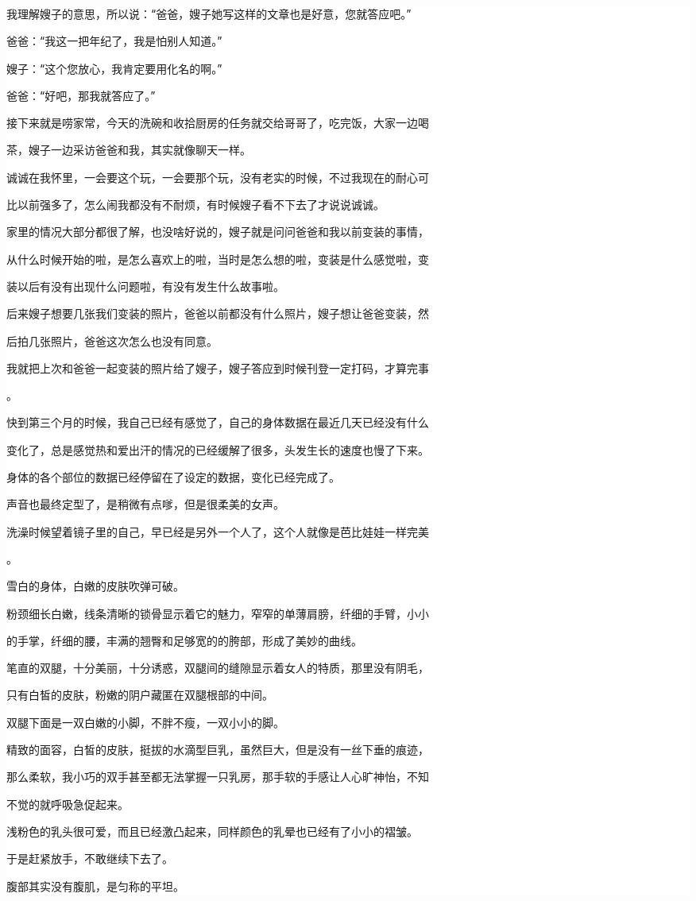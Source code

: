 我理解嫂子的意思，所以说：“爸爸，嫂子她写这样的文章也是好意，您就答应吧。”

爸爸：“我这一把年纪了，我是怕别人知道。”

嫂子：“这个您放心，我肯定要用化名的啊。”

爸爸：“好吧，那我就答应了。”

接下来就是唠家常，今天的洗碗和收拾厨房的任务就交给哥哥了，吃完饭，大家一边喝

茶，嫂子一边采访爸爸和我，其实就像聊天一样。

诚诚在我怀里，一会要这个玩，一会要那个玩，没有老实的时候，不过我现在的耐心可

比以前强多了，怎么闹我都没有不耐烦，有时候嫂子看不下去了才说说诚诚。

家里的情况大部分都很了解，也没啥好说的，嫂子就是问问爸爸和我以前变装的事情，

从什么时候开始的啦，是怎么喜欢上的啦，当时是怎么想的啦，变装是什么感觉啦，变

装以后有没有出现什么问题啦，有没有发生什么故事啦。

后来嫂子想要几张我们变装的照片，爸爸以前都没有什么照片，嫂子想让爸爸变装，然

后拍几张照片，爸爸这次怎么也没有同意。

我就把上次和爸爸一起变装的照片给了嫂子，嫂子答应到时候刊登一定打码，才算完事

。

快到第三个月的时候，我自己已经有感觉了，自己的身体数据在最近几天已经没有什么

变化了，总是感觉热和爱出汗的情况的已经缓解了很多，头发生长的速度也慢了下来。

身体的各个部位的数据已经停留在了设定的数据，变化已经完成了。

声音也最终定型了，是稍微有点嗲，但是很柔美的女声。

洗澡时候望着镜子里的自己，早已经是另外一个人了，这个人就像是芭比娃娃一样完美

。

雪白的身体，白嫩的皮肤吹弹可破。

粉颈细长白嫩，线条清晰的锁骨显示着它的魅力，窄窄的单薄肩膀，纤细的手臂，小小

的手掌，纤细的腰，丰满的翘臀和足够宽的的胯部，形成了美妙的曲线。

笔直的双腿，十分美丽，十分诱惑，双腿间的缝隙显示着女人的特质，那里没有阴毛，

只有白皙的皮肤，粉嫩的阴户藏匿在双腿根部的中间。

双腿下面是一双白嫩的小脚，不胖不瘦，一双小小的脚。

精致的面容，白皙的皮肤，挺拔的水滴型巨乳，虽然巨大，但是没有一丝下垂的痕迹，

那么柔软，我小巧的双手甚至都无法掌握一只乳房，那手软的手感让人心旷神怡，不知

不觉的就呼吸急促起来。

浅粉色的乳头很可爱，而且已经激凸起来，同样颜色的乳晕也已经有了小小的褶皱。

于是赶紧放手，不敢继续下去了。

腹部其实没有腹肌，是匀称的平坦。
